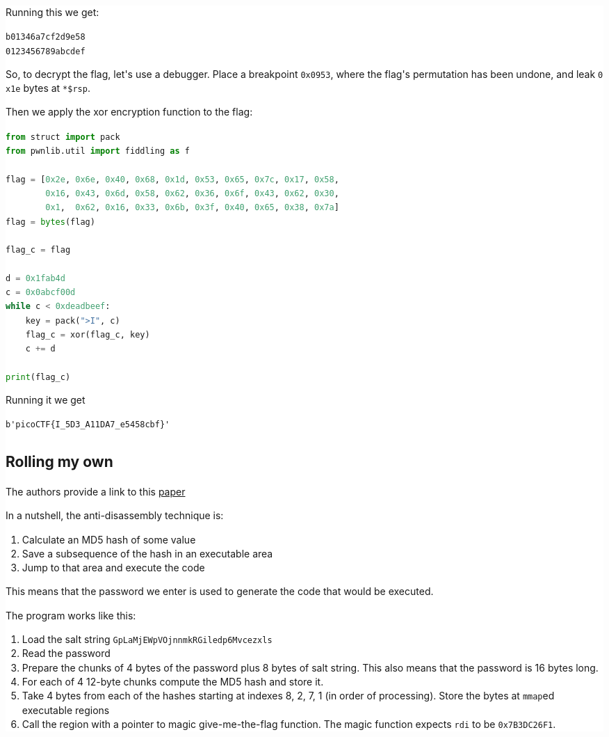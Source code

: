 Running this we get:
```
b01346a7cf2d9e58
0123456789abcdef
```

So, to decrypt the flag, let's use a debugger. Place a breakpoint `0x0953`,
where the flag's permutation has been undone, and leak `0x1e` bytes at `*$rsp`.

Then we apply the xor encryption function to the flag:
```py
from struct import pack
from pwnlib.util import fiddling as f

flag = [0x2e, 0x6e, 0x40, 0x68, 0x1d, 0x53, 0x65, 0x7c, 0x17, 0x58,
        0x16, 0x43, 0x6d, 0x58, 0x62, 0x36, 0x6f, 0x43, 0x62, 0x30,
        0x1,  0x62, 0x16, 0x33, 0x6b, 0x3f, 0x40, 0x65, 0x38, 0x7a]
flag = bytes(flag)

flag_c = flag

d = 0x1fab4d
c = 0x0abcf00d
while c < 0xdeadbeef:
    key = pack(">I", c)
    flag_c = xor(flag_c, key)
    c += d 

print(flag_c)
```

Running it we get
```
b'picoCTF{I_5D3_A11DA7_e5458cbf}'
```

## Rolling my own
The authors provide a link to this [paper](https://pages.cpsc.ucalgary.ca/~aycock/papers/antidis.pdf)

In a nutshell, the anti-disassembly technique is:
1. Calculate an MD5 hash of some value
2. Save a subsequence of the hash in an executable area
3. Jump to that area and execute the code

This means that the password we enter is used to generate the code that would be executed.

The program works like this:
1. Load the salt string `GpLaMjEWpVOjnnmkRGiledp6Mvcezxls`
2. Read the password 
3. Prepare the chunks of 4 bytes of the password plus 8 bytes of salt string. 
    This also means that the password is 16 bytes long.
4. For each of 4 12-byte chunks compute the MD5 hash and store it.
5. Take 4 bytes from each of the hashes starting at indexes 8, 2, 7, 1 (in order of processing).
    Store the bytes at `mmap`ed executable regions
6. Call the region with a pointer to magic give-me-the-flag function.
    The magic function expects `rdi` to be `0x7B3DC26F1`.
